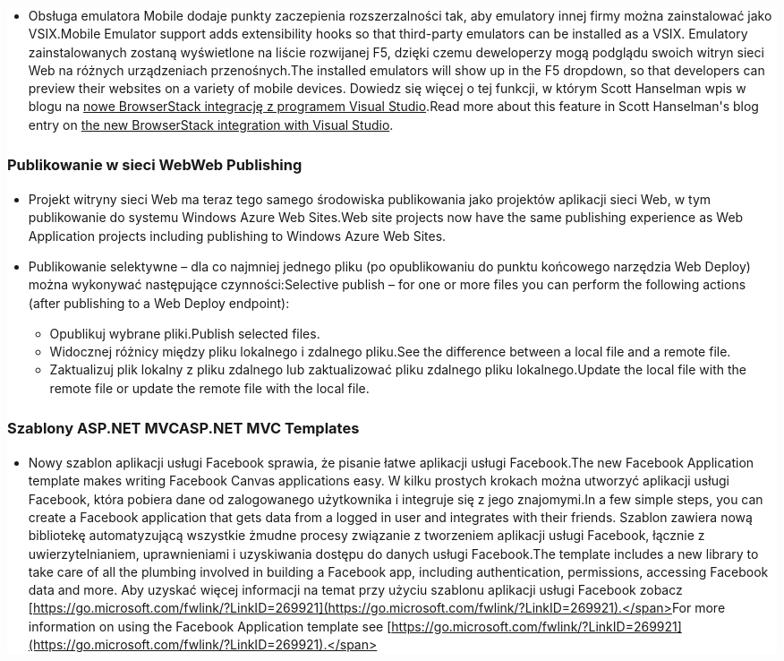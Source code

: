 - <span data-ttu-id="57741-159">Obsługa emulatora Mobile dodaje punkty zaczepienia rozszerzalności tak, aby emulatory innej firmy można zainstalować jako VSIX.</span><span class="sxs-lookup"><span data-stu-id="57741-159">Mobile Emulator support adds extensibility hooks so that third-party emulators can be installed as a VSIX.</span></span> <span data-ttu-id="57741-160">Emulatory zainstalowanych zostaną wyświetlone na liście rozwijanej F5, dzięki czemu deweloperzy mogą podglądu swoich witryn sieci Web na różnych urządzeniach przenośnych.</span><span class="sxs-lookup"><span data-stu-id="57741-160">The installed emulators will show up in the F5 dropdown, so that developers can preview their websites on a variety of mobile devices.</span></span> <span data-ttu-id="57741-161">Dowiedz się więcej o tej funkcji, w którym Scott Hanselman wpis w blogu na [nowe BrowserStack integrację z programem Visual Studio](http://www.hanselman.com/blog/CrossBrowserDebuggingIntegratedIntoVisualStudioWithBrowserStack.aspx).</span><span class="sxs-lookup"><span data-stu-id="57741-161">Read more about this feature in Scott Hanselman's blog entry on [the new BrowserStack integration with Visual Studio](http://www.hanselman.com/blog/CrossBrowserDebuggingIntegratedIntoVisualStudioWithBrowserStack.aspx).</span></span>

<a id="_Web_Publishing"></a>
### <a name="web-publishing"></a><span data-ttu-id="57741-162">Publikowanie w sieci Web</span><span class="sxs-lookup"><span data-stu-id="57741-162">Web Publishing</span></span>

- <span data-ttu-id="57741-163">Projekt witryny sieci Web ma teraz tego samego środowiska publikowania jako projektów aplikacji sieci Web, w tym publikowanie do systemu Windows Azure Web Sites.</span><span class="sxs-lookup"><span data-stu-id="57741-163">Web site projects now have the same publishing experience as Web Application projects including publishing to Windows Azure Web Sites.</span></span>
- <span data-ttu-id="57741-164">Publikowanie selektywne &#8211; dla co najmniej jednego pliku (po opublikowaniu do punktu końcowego narzędzia Web Deploy) można wykonywać następujące czynności:</span><span class="sxs-lookup"><span data-stu-id="57741-164">Selective publish &#8211; for one or more files you can perform the following actions (after publishing to a Web Deploy endpoint):</span></span> 

    - <span data-ttu-id="57741-165">Opublikuj wybrane pliki.</span><span class="sxs-lookup"><span data-stu-id="57741-165">Publish selected files.</span></span>
    - <span data-ttu-id="57741-166">Widocznej różnicy między pliku lokalnego i zdalnego pliku.</span><span class="sxs-lookup"><span data-stu-id="57741-166">See the difference between a local file and a remote file.</span></span>
    - <span data-ttu-id="57741-167">Zaktualizuj plik lokalny z pliku zdalnego lub zaktualizować pliku zdalnego pliku lokalnego.</span><span class="sxs-lookup"><span data-stu-id="57741-167">Update the local file with the remote file or update the remote file with the local file.</span></span>

<a id="_Templates"></a>
### <a name="aspnet-mvc-templates"></a><span data-ttu-id="57741-168">Szablony ASP.NET MVC</span><span class="sxs-lookup"><span data-stu-id="57741-168">ASP.NET MVC Templates</span></span>

- <span data-ttu-id="57741-169">Nowy szablon aplikacji usługi Facebook sprawia, że pisanie łatwe aplikacji usługi Facebook.</span><span class="sxs-lookup"><span data-stu-id="57741-169">The new Facebook Application template makes writing Facebook Canvas applications easy.</span></span> <span data-ttu-id="57741-170">W kilku prostych krokach można utworzyć aplikacji usługi Facebook, która pobiera dane od zalogowanego użytkownika i integruje się z jego znajomymi.</span><span class="sxs-lookup"><span data-stu-id="57741-170">In a few simple steps, you can create a Facebook application that gets data from a logged in user and integrates with their friends.</span></span> <span data-ttu-id="57741-171">Szablon zawiera nową bibliotekę automatyzującą wszystkie żmudne procesy związanie z tworzeniem aplikacji usługi Facebook, łącznie z uwierzytelnianiem, uprawnieniami i uzyskiwania dostępu do danych usługi Facebook.</span><span class="sxs-lookup"><span data-stu-id="57741-171">The template includes a new library to take care of all the plumbing involved in building a Facebook app, including authentication, permissions, accessing Facebook data and more.</span></span> <span data-ttu-id="57741-172">Aby uzyskać więcej informacji na temat przy użyciu szablonu aplikacji usługi Facebook zobacz [https://go.microsoft.com/fwlink/?LinkID=269921](https://go.microsoft.com/fwlink/?LinkID=269921).</span><span class="sxs-lookup"><span data-stu-id="57741-172">For more information on using the Facebook Application template see [https://go.microsoft.com/fwlink/?LinkID=269921](https://go.microsoft.com/fwlink/?LinkID=269921).</span></span>